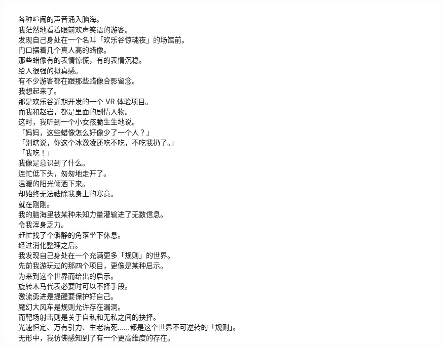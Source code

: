 <br>   
&emsp;&emsp;各种喧闹的声音涌入脑海。  
<br>   
&emsp;&emsp;我茫然地看着眼前欢声笑语的游客。  
<br>   
&emsp;&emsp;发现自己身处在一个名叫「欢乐谷惊魂夜」的场馆前。  
<br>   
&emsp;&emsp;门口摆着几个真人高的蜡像。  
<br>   
&emsp;&emsp;那些蜡像有的表情惊慌，有的表情沉稳。  
<br>   
&emsp;&emsp;给人很强的拟真感。  
<br>   
&emsp;&emsp;有不少游客都在跟那些蜡像合影留念。  
<br>   
&emsp;&emsp;我想起来了。  
<br>   
&emsp;&emsp;那是欢乐谷近期开发的一个 VR 体验项目。  
<br>   
&emsp;&emsp;而我和赵岩，都是里面的剧情人物。  
<br>   
&emsp;&emsp;这时，我听到一个小女孩脆生生地说。  
<br>   
&emsp;&emsp;「妈妈，这些蜡像怎么好像少了一个人？」  
<br>   
&emsp;&emsp;「别瞎说，你这个冰激凌还吃不吃，不吃我扔了。」  
<br>   
&emsp;&emsp;「我吃！」  
<br>   
&emsp;&emsp;我像是意识到了什么。  
<br>   
&emsp;&emsp;连忙低下头，匆匆地走开了。  
<br>   
&emsp;&emsp;温暖的阳光倾洒下来。  
<br>   
&emsp;&emsp;却始终无法祛除我身上的寒意。  
<br>   
&emsp;&emsp;就在刚刚。  
<br>   
&emsp;&emsp;我的脑海里被某种未知力量灌输进了无数信息。  
<br>   
&emsp;&emsp;令我浑身乏力。  
<br>   
&emsp;&emsp;赶忙找了个僻静的角落坐下休息。  
<br>   
&emsp;&emsp;经过消化整理之后。  
<br>   
&emsp;&emsp;我发现自己身处在一个充满更多「规则」的世界。  
<br>   
&emsp;&emsp;先前我游玩过的那四个项目，更像是某种启示。  
<br>   
&emsp;&emsp;为来到这个世界而给出的启示。  
<br>   
&emsp;&emsp;旋转木马代表必要时可以不择手段。  
<br>   
&emsp;&emsp;激流勇进是提醒要保护好自己。  
<br>   
&emsp;&emsp;魔幻大风车是规则允许存在漏洞。  
<br>   
&emsp;&emsp;而靶场射击则是关于自私和无私之间的抉择。  
<br>   
&emsp;&emsp;光速恒定、万有引力、生老病死……都是这个世界不可逆转的「规则」。  
<br>   
&emsp;&emsp;无形中，我仿佛感知到了有一个更高维度的存在。  